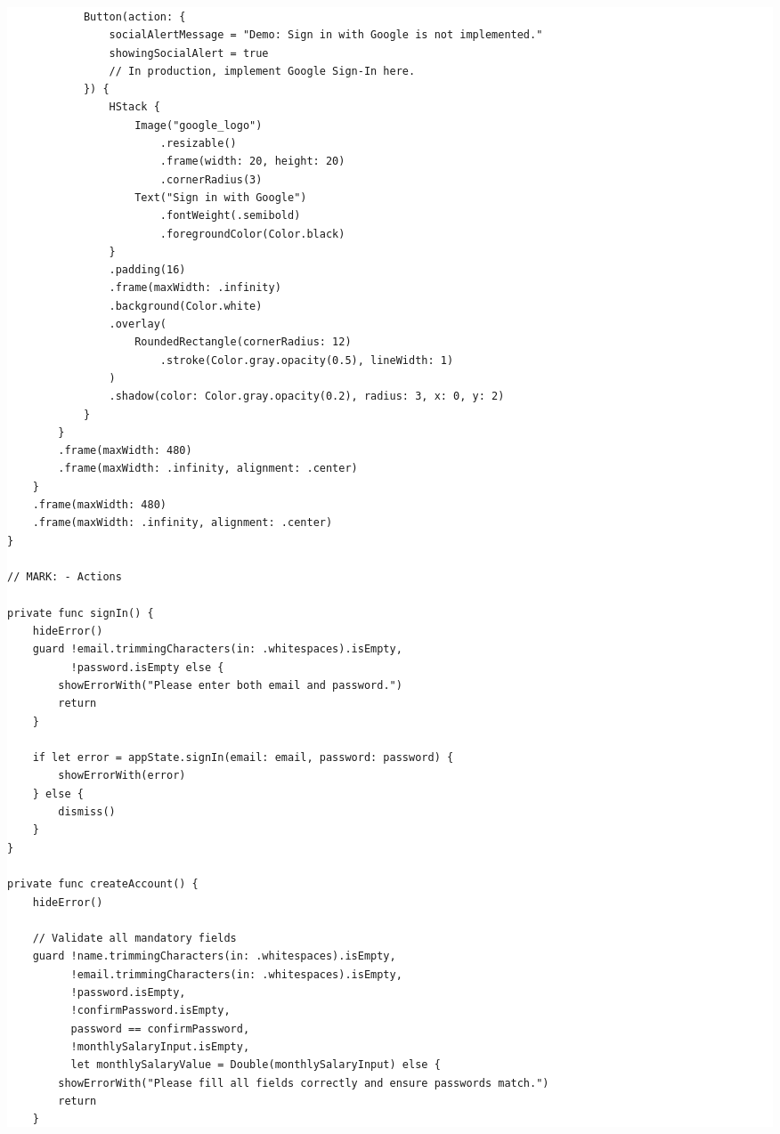                 Button(action: {
                    socialAlertMessage = "Demo: Sign in with Google is not implemented."
                    showingSocialAlert = true
                    // In production, implement Google Sign-In here.
                }) {
                    HStack {
                        Image("google_logo")
                            .resizable()
                            .frame(width: 20, height: 20)
                            .cornerRadius(3)
                        Text("Sign in with Google")
                            .fontWeight(.semibold)
                            .foregroundColor(Color.black)
                    }
                    .padding(16)
                    .frame(maxWidth: .infinity)
                    .background(Color.white)
                    .overlay(
                        RoundedRectangle(cornerRadius: 12)
                            .stroke(Color.gray.opacity(0.5), lineWidth: 1)
                    )
                    .shadow(color: Color.gray.opacity(0.2), radius: 3, x: 0, y: 2)
                }
            }
            .frame(maxWidth: 480)
            .frame(maxWidth: .infinity, alignment: .center)
        }
        .frame(maxWidth: 480)
        .frame(maxWidth: .infinity, alignment: .center)
    }
    
    // MARK: - Actions
    
    private func signIn() {
        hideError()
        guard !email.trimmingCharacters(in: .whitespaces).isEmpty,
              !password.isEmpty else {
            showErrorWith("Please enter both email and password.")
            return
        }
        
        if let error = appState.signIn(email: email, password: password) {
            showErrorWith(error)
        } else {
            dismiss()
        }
    }
    
    private func createAccount() {
        hideError()
        
        // Validate all mandatory fields
        guard !name.trimmingCharacters(in: .whitespaces).isEmpty,
              !email.trimmingCharacters(in: .whitespaces).isEmpty,
              !password.isEmpty,
              !confirmPassword.isEmpty,
              password == confirmPassword,
              !monthlySalaryInput.isEmpty,
              let monthlySalaryValue = Double(monthlySalaryInput) else {
            showErrorWith("Please fill all fields correctly and ensure passwords match.")
            return
        }
        